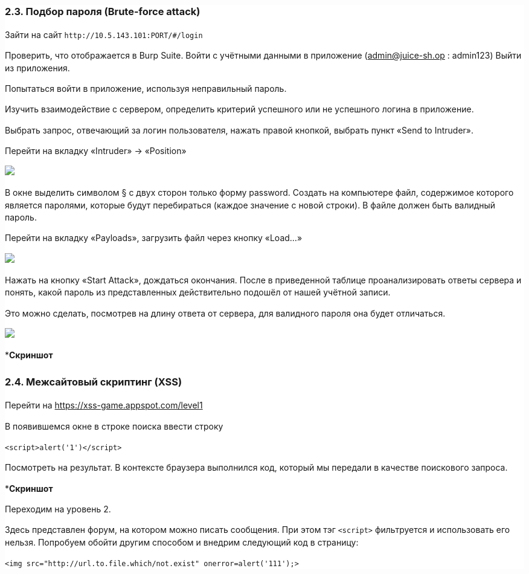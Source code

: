 ### 2.3. Подбор пароля (Brute-force attack)

Зайти на сайт `http://10.5.143.101:PORT/#/login`
 
Проверить, что отображается в Burp Suite. Войти с учётными данными в приложение (admin@juice-sh.op : admin123)
Выйти из приложения.

Попытаться войти в приложение, используя неправильный пароль. 

Изучить взаимодействие с сервером, определить критерий успешного или не успешного логина в приложение.

Выбрать запрос, отвечающий за логин пользователя, нажать правой кнопкой, выбрать пункт «Send to Intruder».

Перейти на вкладку «Intruder» -> «Position»
 
<image src="assets/L3_32.jpg">

В окне выделить символом § с двух сторон только форму password. 
Создать на компьютере файл, содержимое которого является паролями, которые будут перебираться (каждое значение с новой строки). В файле должен быть валидный пароль.

Перейти на вкладку «Payloads», загрузить файл через кнопку «Load…»
 
<image src="assets/L3_33.jpg">

Нажать на кнопку «Start Attack», дождаться окончания. После в приведенной таблице проанализировать ответы сервера и понять, какой пароль из представленных действительно подошёл от нашей учётной записи. 

Это можно сделать, посмотрев на длину ответа от сервера, для валидного пароля она будет отличаться. 

<image src="assets/L3_34.jpg">

***Скриншот**

### 2.4. Межсайтовый скриптинг (XSS)

Перейти на https://xss-game.appspot.com/level1

В появившемся окне в строке поиска ввести строку 

```ssh
<script>alert('1')</script>
```

Посмотреть на результат. В контексте браузера выполнился код, который мы передали в качестве поискового запроса.

***Скриншот**

Переходим на уровень 2.

Здесь представлен форум, на котором можно писать сообщения. При этом тэг `<script>` фильтруется и использовать его нельзя. Попробуем обойти другим способом и внедрим следующий код в страницу:

```ssh
<img src="http://url.to.file.which/not.exist" onerror=alert('111');>
```
